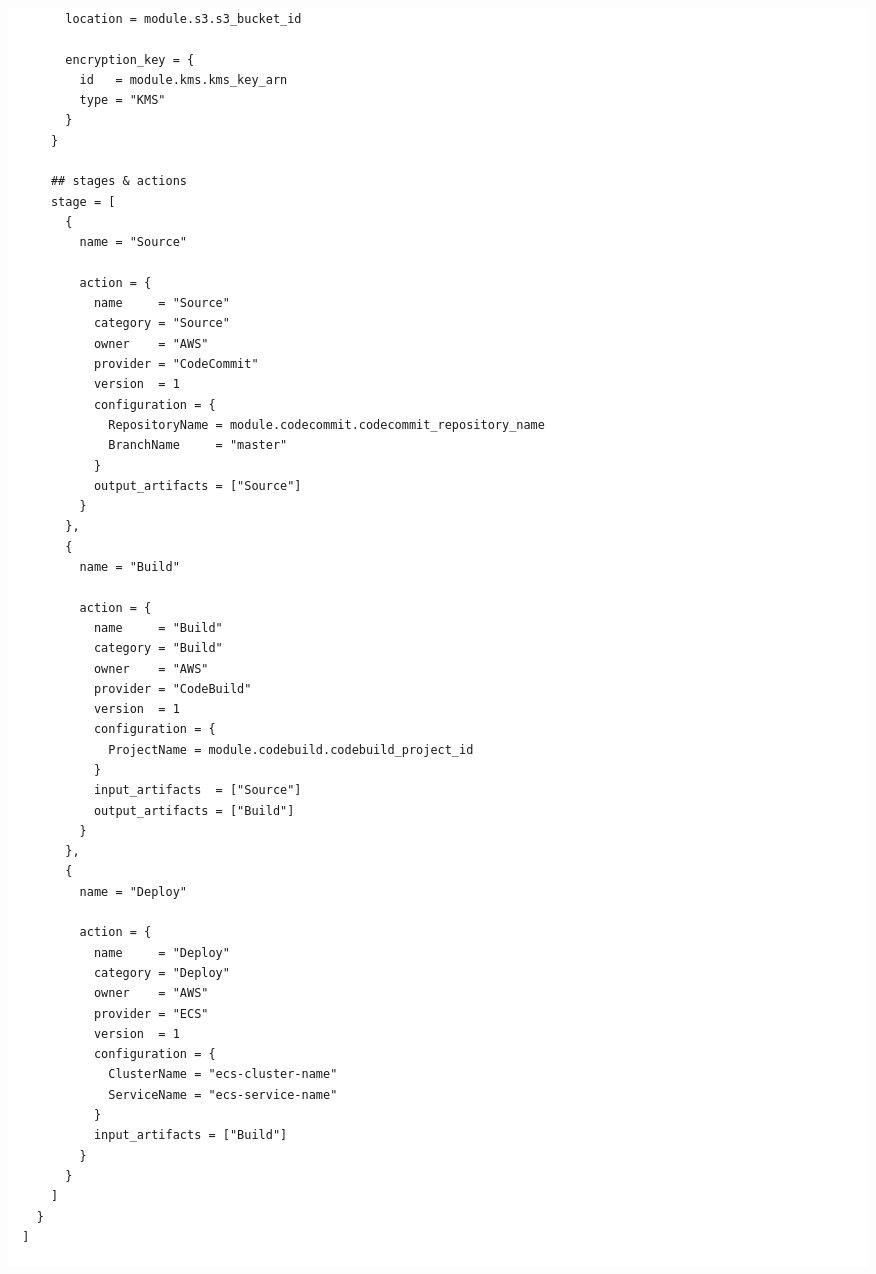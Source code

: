 ```
        location = module.s3.s3_bucket_id

        encryption_key = {
          id   = module.kms.kms_key_arn
          type = "KMS"
        }
      }

      ## stages & actions
      stage = [
        {
          name = "Source"

          action = {
            name     = "Source"
            category = "Source"
            owner    = "AWS"
            provider = "CodeCommit"
            version  = 1
            configuration = {
              RepositoryName = module.codecommit.codecommit_repository_name
              BranchName     = "master"
            }
            output_artifacts = ["Source"]
          }
        },
        {
          name = "Build"

          action = {
            name     = "Build"
            category = "Build"
            owner    = "AWS"
            provider = "CodeBuild"
            version  = 1
            configuration = {
              ProjectName = module.codebuild.codebuild_project_id
            }
            input_artifacts  = ["Source"]
            output_artifacts = ["Build"]
          }
        },
        {
          name = "Deploy"

          action = {
            name     = "Deploy"
            category = "Deploy"
            owner    = "AWS"
            provider = "ECS"
            version  = 1
            configuration = {
              ClusterName = "ecs-cluster-name"
              ServiceName = "ecs-service-name"
            }
            input_artifacts = ["Build"]
          }
        }
      ]
    }
  ]


```